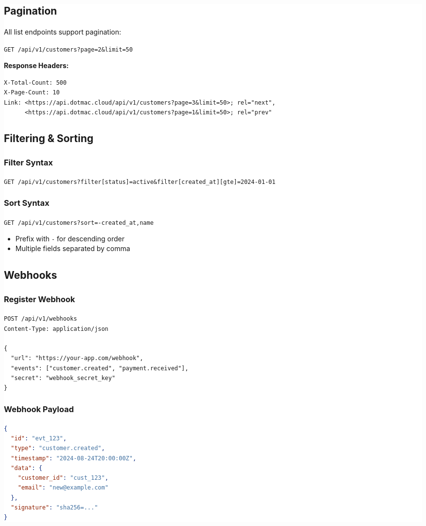## Pagination

All list endpoints support pagination:

```http
GET /api/v1/customers?page=2&limit=50
```

**Response Headers:**

```http
X-Total-Count: 500
X-Page-Count: 10
Link: <https://api.dotmac.cloud/api/v1/customers?page=3&limit=50>; rel="next",
      <https://api.dotmac.cloud/api/v1/customers?page=1&limit=50>; rel="prev"
```

## Filtering & Sorting

### Filter Syntax

```http
GET /api/v1/customers?filter[status]=active&filter[created_at][gte]=2024-01-01
```

### Sort Syntax

```http
GET /api/v1/customers?sort=-created_at,name
```

- Prefix with `-` for descending order
- Multiple fields separated by comma

## Webhooks

### Register Webhook

```http
POST /api/v1/webhooks
Content-Type: application/json

{
  "url": "https://your-app.com/webhook",
  "events": ["customer.created", "payment.received"],
  "secret": "webhook_secret_key"
}
```

### Webhook Payload

```json
{
  "id": "evt_123",
  "type": "customer.created",
  "timestamp": "2024-08-24T20:00:00Z",
  "data": {
    "customer_id": "cust_123",
    "email": "new@example.com"
  },
  "signature": "sha256=..."
}
```
